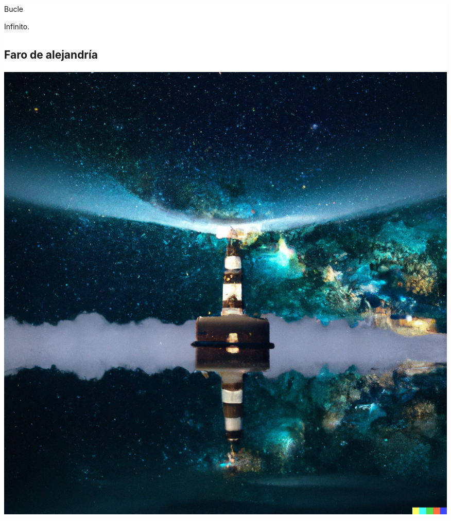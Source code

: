 Bucle

Infinito.




## <a id="Faro de alejandría"></a>Faro de alejandría


![alejandria](\img\posts\alejandria.png)
